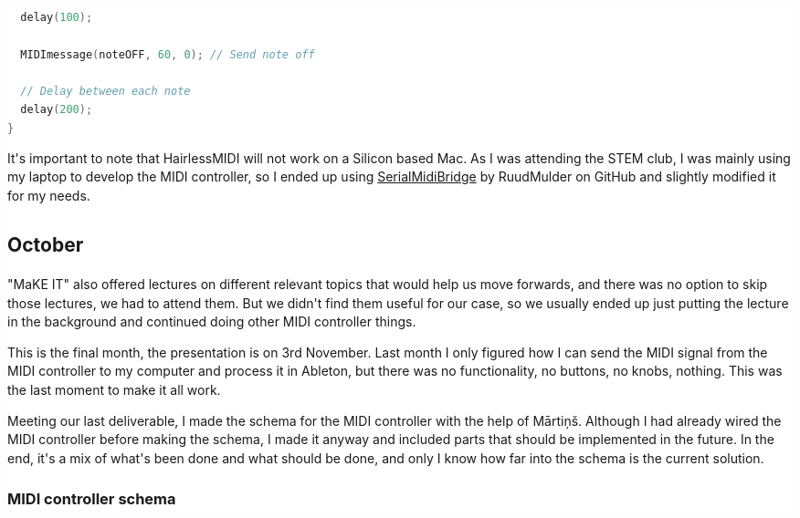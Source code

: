 ```cpp
  delay(100);

  MIDImessage(noteOFF, 60, 0); // Send note off

  // Delay between each note
  delay(200);
}
```

It's important to note that HairlessMIDI will not work on a Silicon based Mac. As I was attending the STEM club, I was mainly using my laptop to develop the MIDI controller, so I ended up using [SerialMidiBridge](https://github.com/RuudMulder/SerialMidiBridge/tree/9a82b27217b2e03f86f39e560a174eba899054e1) by RuudMulder on GitHub and slightly modified it for my needs.

## October

"MaKE IT" also offered lectures on different relevant topics that would help us move forwards, and there was no option to skip those lectures, we had to attend them. But we didn't find them useful for our case, so we usually ended up just putting the lecture in the background and continued doing other MIDI controller things.

This is the final month, the presentation is on 3rd November. Last month I only figured how I can send the MIDI signal from the MIDI controller to my computer and process it in Ableton, but there was no functionality, no buttons, no knobs, nothing. This was the last moment to make it all work.

Meeting our last deliverable, I made the schema for the MIDI controller with the help of Mārtiņš. Although I had already wired the MIDI controller before making the schema, I made it anyway and included parts that should be implemented in the future. In the end, it's a mix of what's been done and what should be done, and only I know how far into the schema is the current solution.

### MIDI controller schema
